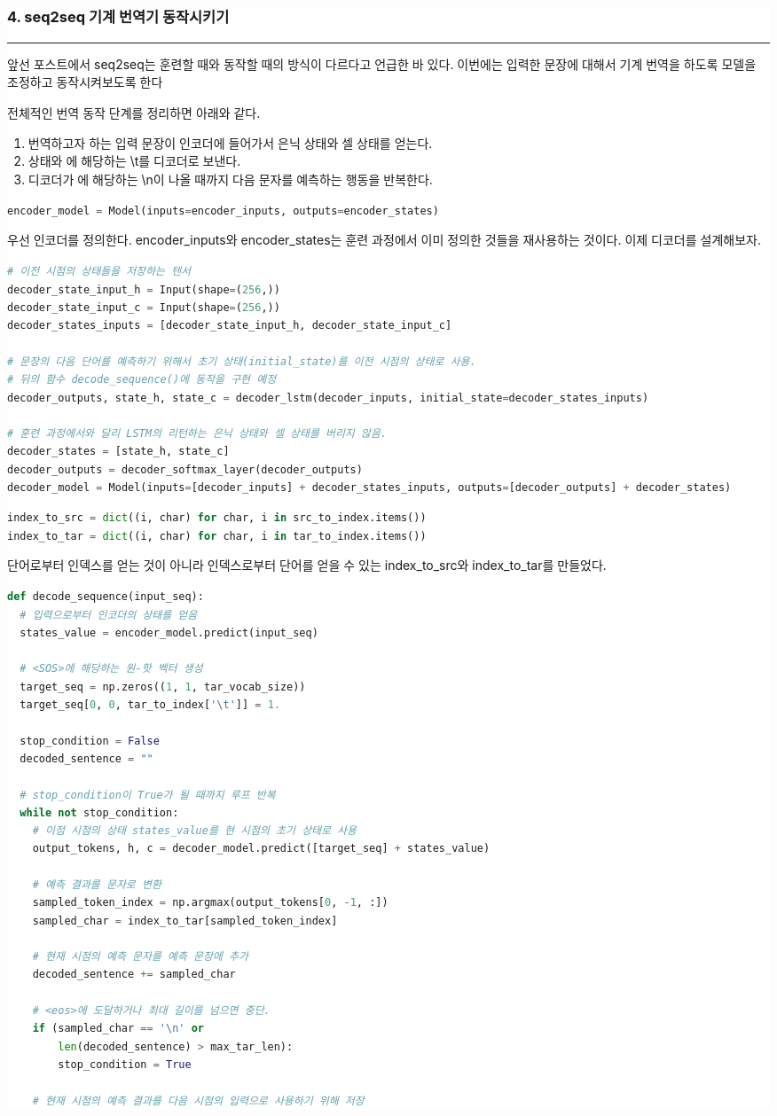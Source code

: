### 4. seq2seq 기계 번역기 동작시키기
***
앞선 포스트에서 seq2seq는 훈련할 때와 동작할 때의 방식이 다르다고 언급한 바 있다. 이번에는 입력한 문장에 대해서 기계 번역을 하도록 모델을 조정하고 동작시켜보도록 한다

전체적인 번역 동작 단계를 정리하면 아래와 같다.
1. 번역하고자 하는 입력 문장이 인코더에 들어가서 은닉 상태와 셀 상태를 얻는다.
2. 상태와 <SOS>에 해당하는 \t를 디코더로 보낸다.
3. 디코더가 <EOS>에 해당하는 \n이 나올 때까지 다음 문자를 예측하는 행동을 반복한다.   

```python
encoder_model = Model(inputs=encoder_inputs, outputs=encoder_states)
```
우선 인코더를 정의한다. encoder_inputs와 encoder_states는 훈련 과정에서 이미 정의한 것들을 재사용하는 것이다. 이제 디코더를 설계해보자.
```python
# 이전 시점의 상태들을 저장하는 텐서
decoder_state_input_h = Input(shape=(256,))
decoder_state_input_c = Input(shape=(256,))
decoder_states_inputs = [decoder_state_input_h, decoder_state_input_c]

# 문장의 다음 단어를 예측하기 위해서 초기 상태(initial_state)를 이전 시점의 상태로 사용.
# 뒤의 함수 decode_sequence()에 동작을 구현 예정
decoder_outputs, state_h, state_c = decoder_lstm(decoder_inputs, initial_state=decoder_states_inputs)

# 훈련 과정에서와 달리 LSTM의 리턴하는 은닉 상태와 셀 상태를 버리지 않음.
decoder_states = [state_h, state_c]
decoder_outputs = decoder_softmax_layer(decoder_outputs)
decoder_model = Model(inputs=[decoder_inputs] + decoder_states_inputs, outputs=[decoder_outputs] + decoder_states)
```
```python
index_to_src = dict((i, char) for char, i in src_to_index.items())
index_to_tar = dict((i, char) for char, i in tar_to_index.items())
```
단어로부터 인덱스를 얻는 것이 아니라 인덱스로부터 단어를 얻을 수 있는 index_to_src와 index_to_tar를 만들었다.
```python
def decode_sequence(input_seq):
  # 입력으로부터 인코더의 상태를 얻음
  states_value = encoder_model.predict(input_seq)

  # <SOS>에 해당하는 원-핫 벡터 생성
  target_seq = np.zeros((1, 1, tar_vocab_size))
  target_seq[0, 0, tar_to_index['\t']] = 1.

  stop_condition = False
  decoded_sentence = ""

  # stop_condition이 True가 될 때까지 루프 반복
  while not stop_condition:
    # 이점 시점의 상태 states_value를 현 시점의 초기 상태로 사용
    output_tokens, h, c = decoder_model.predict([target_seq] + states_value)

    # 예측 결과를 문자로 변환
    sampled_token_index = np.argmax(output_tokens[0, -1, :])
    sampled_char = index_to_tar[sampled_token_index]

    # 현재 시점의 예측 문자를 예측 문장에 추가
    decoded_sentence += sampled_char

    # <eos>에 도달하거나 최대 길이를 넘으면 중단.
    if (sampled_char == '\n' or
        len(decoded_sentence) > max_tar_len):
        stop_condition = True

    # 현재 시점의 예측 결과를 다음 시점의 입력으로 사용하기 위해 저장
```